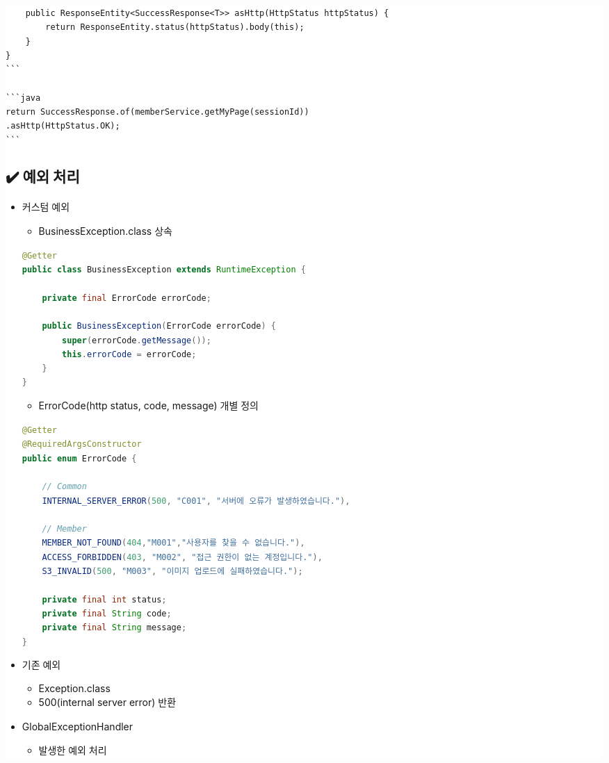         public ResponseEntity<SuccessResponse<T>> asHttp(HttpStatus httpStatus) {
            return ResponseEntity.status(httpStatus).body(this);
        }
    }
    ```

    ```java
    return SuccessResponse.of(memberService.getMyPage(sessionId))        
    .asHttp(HttpStatus.OK);
    ```


## ✔️ 예외 처리

- 커스텀 예외
    - BusinessException.class 상속

    ```java
    @Getter
    public class BusinessException extends RuntimeException {
    
        private final ErrorCode errorCode;
    
        public BusinessException(ErrorCode errorCode) {
            super(errorCode.getMessage());
            this.errorCode = errorCode;
        }
    }
    ```

    - ErrorCode(http status, code, message) 개별 정의

    ```java
    @Getter
    @RequiredArgsConstructor
    public enum ErrorCode {
    
        // Common
        INTERNAL_SERVER_ERROR(500, "C001", "서버에 오류가 발생하였습니다."),
    
        // Member
        MEMBER_NOT_FOUND(404,"M001","사용자를 찾을 수 없습니다."),
        ACCESS_FORBIDDEN(403, "M002", "접근 권한이 없는 계정입니다."),
        S3_INVALID(500, "M003", "이미지 업로드에 실패하였습니다.");
    
        private final int status;
        private final String code;
        private final String message;
    }
    ```

- 기존 예외
    - Exception.class
    - 500(internal server error) 반환
- GlobalExceptionHandler
    - 발생한 예외 처리
